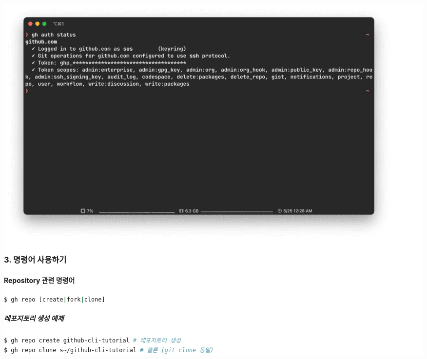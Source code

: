 ![github-cli10](/assets/images/github-cli10.png)

### 3. 명령어 사용하기

#### Repository 관련 명령어

```sh
$ gh repo [create|fork|clone]
```

##### 레포지토리 생성 예제

```sh
$ gh repo create github-cli-tutorial # 레포지토리 생성
$ gh repo clone s~/github-cli-tutorial # 클론 (git clone 동일)
```
